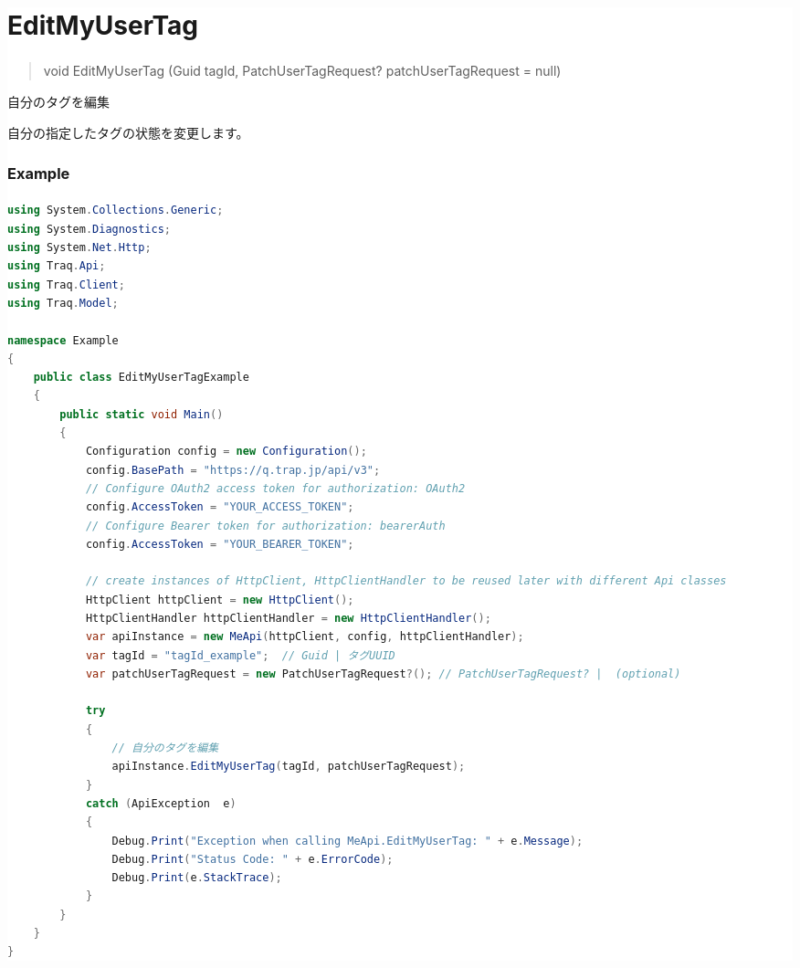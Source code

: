 <a id="editmyusertag"></a>
# **EditMyUserTag**
> void EditMyUserTag (Guid tagId, PatchUserTagRequest? patchUserTagRequest = null)

自分のタグを編集

自分の指定したタグの状態を変更します。

### Example
```csharp
using System.Collections.Generic;
using System.Diagnostics;
using System.Net.Http;
using Traq.Api;
using Traq.Client;
using Traq.Model;

namespace Example
{
    public class EditMyUserTagExample
    {
        public static void Main()
        {
            Configuration config = new Configuration();
            config.BasePath = "https://q.trap.jp/api/v3";
            // Configure OAuth2 access token for authorization: OAuth2
            config.AccessToken = "YOUR_ACCESS_TOKEN";
            // Configure Bearer token for authorization: bearerAuth
            config.AccessToken = "YOUR_BEARER_TOKEN";

            // create instances of HttpClient, HttpClientHandler to be reused later with different Api classes
            HttpClient httpClient = new HttpClient();
            HttpClientHandler httpClientHandler = new HttpClientHandler();
            var apiInstance = new MeApi(httpClient, config, httpClientHandler);
            var tagId = "tagId_example";  // Guid | タグUUID
            var patchUserTagRequest = new PatchUserTagRequest?(); // PatchUserTagRequest? |  (optional) 

            try
            {
                // 自分のタグを編集
                apiInstance.EditMyUserTag(tagId, patchUserTagRequest);
            }
            catch (ApiException  e)
            {
                Debug.Print("Exception when calling MeApi.EditMyUserTag: " + e.Message);
                Debug.Print("Status Code: " + e.ErrorCode);
                Debug.Print(e.StackTrace);
            }
        }
    }
}
```
